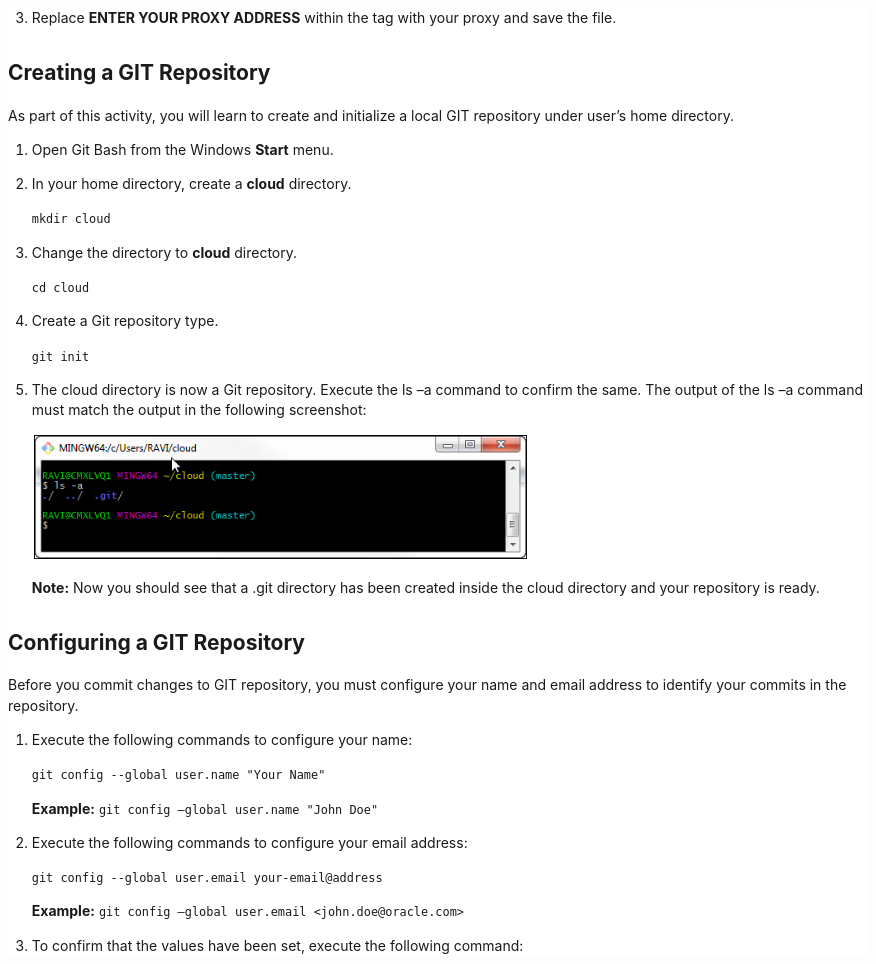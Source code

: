 3.  Replace **ENTER YOUR PROXY ADDRESS** within the <host> tag
    with your proxy and save the file.

## Creating a GIT Repository

As part of this activity, you will learn to create and initialize a
local GIT repository under user’s home directory.

1.  Open Git Bash from the Windows **Start** menu.

2.  In your home directory, create a **cloud** directory.

        mkdir cloud

3.  Change the directory to **cloud** directory.

        cd cloud

4.  Create a Git repository type.

        git init

5.  The cloud directory is now a Git repository. Execute the ls –a
    command to confirm the same. The output of the ls –a command must
    match the output in the following screenshot:

    <img src="images/2/image1.png" width="497" height="124" />

    **Note:** Now you should see that a .git directory has been created
    inside the cloud directory and your repository is ready.

## Configuring a GIT Repository

Before you commit changes to GIT repository, you must configure your
name and email address to identify your commits in the repository.

1.  Execute the following commands to configure your name:

        git config --global user.name "Your Name"

    **Example:** `git config –global user.name "John Doe"`

2.  Execute the following commands to configure your email address:

        git config --global user.email your-email@address

    **Example:** `git config –global user.email <john.doe@oracle.com>`

3.  To confirm that the values have been set, execute the following
    command:
